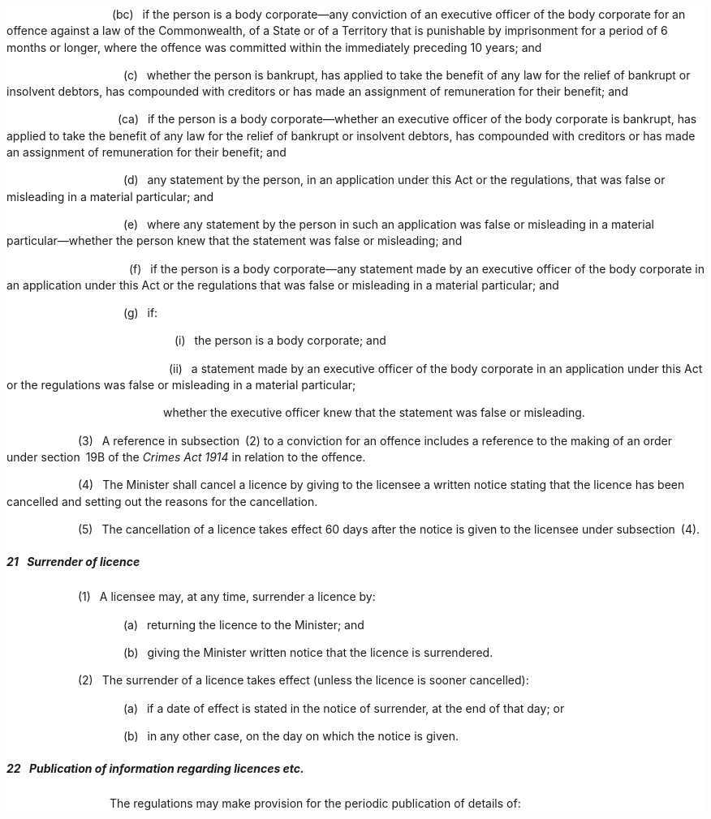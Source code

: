                    (bc)  if the person is a body corporate—any conviction of an executive officer of the body corporate for an offence against a law of the Commonwealth, of a State or of a Territory that is punishable by imprisonment for a period of 6 months or longer, where the offence was committed within the immediately preceding 10 years; and

                     (c)  whether the person is bankrupt, has applied to take the benefit of any law for the relief of bankrupt or insolvent debtors, has compounded with creditors or has made an assignment of remuneration for their benefit; and

                    (ca)  if the person is a body corporate—whether an executive officer of the body corporate is bankrupt, has applied to take the benefit of any law for the relief of bankrupt or insolvent debtors, has compounded with creditors or has made an assignment of remuneration for their benefit; and

                     (d)  any statement by the person, in an application under this Act or the regulations, that was false or misleading in a material particular; and

                     (e)  where any statement by the person in such an application was false or misleading in a material particular—whether the person knew that the statement was false or misleading; and

                      (f)  if the person is a body corporate—any statement made by an executive officer of the body corporate in an application under this Act or the regulations that was false or misleading in a material particular; and

                     (g)  if:

                              (i)  the person is a body corporate; and

                             (ii)  a statement made by an executive officer of the body corporate in an application under this Act or the regulations was false or misleading in a material particular;

                            whether the executive officer knew that the statement was false or misleading.

             (3)  A reference in subsection (2) to a conviction for an offence includes a reference to the making of an order under section 19B of the _Crimes Act 1914_ in relation to the offence.

             (4)  The Minister shall cancel a licence by giving to the licensee a written notice stating that the licence has been cancelled and setting out the reasons for the cancellation.

             (5)  The cancellation of a licence takes effect 60 days after the notice is given to the licensee under subsection (4).

##### <a id="21"></a>21  Surrender of licence

             (1)  A licensee may, at any time, surrender a licence by:

                     (a)  returning the licence to the Minister; and

                     (b)  giving the Minister written notice that the licence is surrendered.

             (2)  The surrender of a licence takes effect (unless the licence is sooner cancelled):

                     (a)  if a date of effect is stated in the notice of surrender, at the end of that day; or

                     (b)  in any other case, on the day on which the notice is given.

##### <a id="22"></a>22  Publication of information regarding licences etc.

                   The regulations may make provision for the periodic publication of details of:
